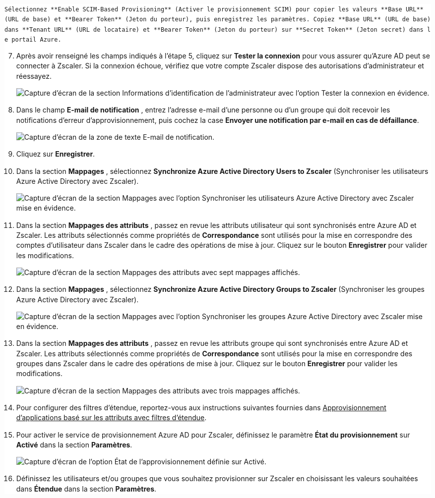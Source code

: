     Sélectionnez **Enable SCIM-Based Provisioning** (Activer le provisionnement SCIM) pour copier les valeurs **Base URL** (URL de base) et **Bearer Token** (Jeton du porteur), puis enregistrez les paramètres. Copiez **Base URL** (URL de base) dans **Tenant URL** (URL de locataire) et **Bearer Token** (Jeton du porteur) sur **Secret Token** (Jeton secret) dans le portail Azure.

7. Après avoir renseigné les champs indiqués à l’étape 5, cliquez sur **Tester la connexion** pour vous assurer qu’Azure AD peut se connecter à Zscaler. Si la connexion échoue, vérifiez que votre compte Zscaler dispose des autorisations d’administrateur et réessayez.

    ![Capture d’écran de la section Informations d’identification de l’administrateur avec l’option Tester la connexion en évidence.](./media/zscaler-provisioning-tutorial/test-connection.png)

8. Dans le champ **E-mail de notification** , entrez l’adresse e-mail d’une personne ou d’un groupe qui doit recevoir les notifications d’erreur d’approvisionnement, puis cochez la case **Envoyer une notification par e-mail en cas de défaillance**.

    ![Capture d’écran de la zone de texte E-mail de notification.](./media/zscaler-provisioning-tutorial/notification.png)

9. Cliquez sur **Enregistrer**.

10. Dans la section **Mappages** , sélectionnez **Synchronize Azure Active Directory Users to Zscaler** (Synchroniser les utilisateurs Azure Active Directory avec Zscaler).

    ![Capture d’écran de la section Mappages avec l’option Synchroniser les utilisateurs Azure Active Directory avec Zscaler mise en évidence.](./media/zscaler-provisioning-tutorial/user-mappings.png)

11. Dans la section **Mappages des attributs** , passez en revue les attributs utilisateur qui sont synchronisés entre Azure AD et Zscaler. Les attributs sélectionnés comme propriétés de **Correspondance** sont utilisés pour la mise en correspondre des comptes d’utilisateur dans Zscaler dans le cadre des opérations de mise à jour. Cliquez sur le bouton **Enregistrer** pour valider les modifications.

    ![Capture d’écran de la section Mappages des attributs avec sept mappages affichés.](./media/zscaler-provisioning-tutorial/user-attribute-mappings.png)

12. Dans la section **Mappages** , sélectionnez **Synchronize Azure Active Directory Groups to Zscaler** (Synchroniser les groupes Azure Active Directory avec Zscaler).

    ![Capture d’écran de la section Mappages avec l’option Synchroniser les groupes Azure Active Directory avec Zscaler mise en évidence.](./media/zscaler-provisioning-tutorial/group-mappings.png)

13. Dans la section **Mappages des attributs** , passez en revue les attributs groupe qui sont synchronisés entre Azure AD et Zscaler. Les attributs sélectionnés comme propriétés de **Correspondance** sont utilisés pour la mise en correspondre des groupes dans Zscaler dans le cadre des opérations de mise à jour. Cliquez sur le bouton **Enregistrer** pour valider les modifications.

    ![Capture d’écran de la section Mappages des attributs avec trois mappages affichés.](./media/zscaler-provisioning-tutorial/group-attribute-mappings.png)

14. Pour configurer des filtres d’étendue, reportez-vous aux instructions suivantes fournies dans [Approvisionnement d’applications basé sur les attributs avec filtres d’étendue](../app-provisioning/define-conditional-rules-for-provisioning-user-accounts.md).

15. Pour activer le service de provisionnement Azure AD pour Zscaler, définissez le paramètre **État du provisionnement** sur **Activé** dans la section **Paramètres**.

    ![Capture d’écran de l’option État de l’approvisionnement définie sur Activé.](./media/zscaler-provisioning-tutorial/provisioning-status.png)

16. Définissez les utilisateurs et/ou groupes que vous souhaitez provisionner sur Zscaler en choisissant les valeurs souhaitées dans **Étendue** dans la section **Paramètres**.
